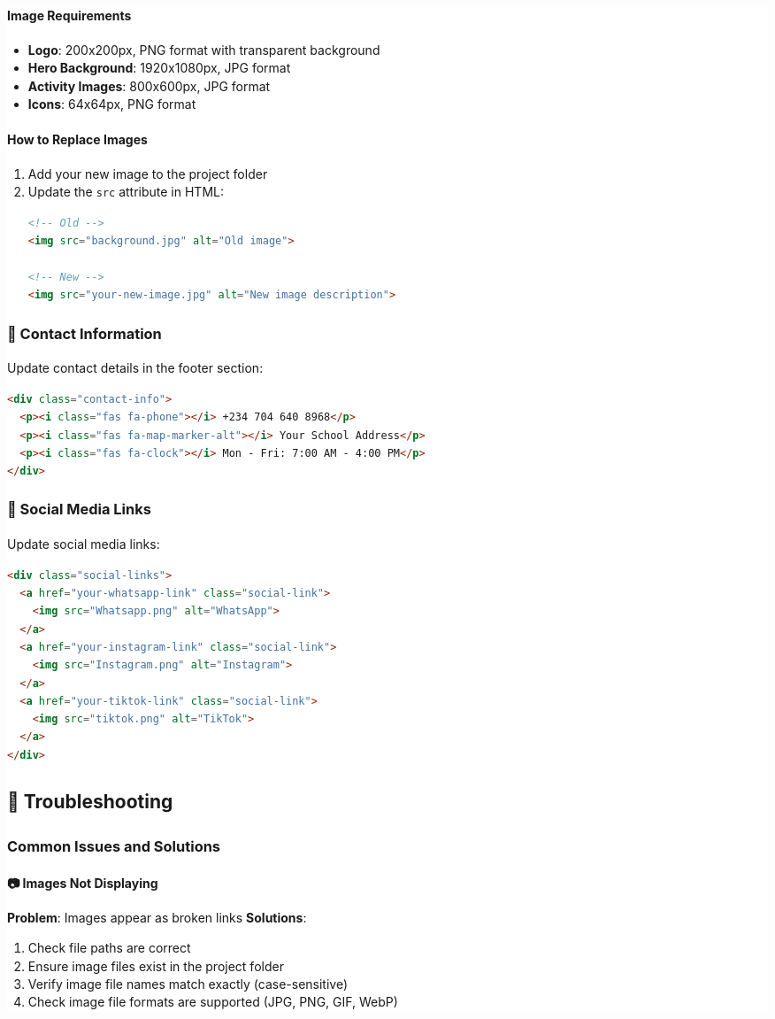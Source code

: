 #### Image Requirements
- **Logo**: 200x200px, PNG format with transparent background
- **Hero Background**: 1920x1080px, JPG format
- **Activity Images**: 800x600px, JPG format
- **Icons**: 64x64px, PNG format

#### How to Replace Images
1. Add your new image to the project folder
2. Update the `src` attribute in HTML:
   ```html
   <!-- Old -->
   <img src="background.jpg" alt="Old image">
   
   <!-- New -->
   <img src="your-new-image.jpg" alt="New image description">
   ```

### 📱 Contact Information

Update contact details in the footer section:
```html
<div class="contact-info">
  <p><i class="fas fa-phone"></i> +234 704 640 8968</p>
  <p><i class="fas fa-map-marker-alt"></i> Your School Address</p>
  <p><i class="fas fa-clock"></i> Mon - Fri: 7:00 AM - 4:00 PM</p>
</div>
```

### 🔗 Social Media Links

Update social media links:
```html
<div class="social-links">
  <a href="your-whatsapp-link" class="social-link">
    <img src="Whatsapp.png" alt="WhatsApp">
  </a>
  <a href="your-instagram-link" class="social-link">
    <img src="Instagram.png" alt="Instagram">
  </a>
  <a href="your-tiktok-link" class="social-link">
    <img src="tiktok.png" alt="TikTok">
  </a>
</div>
```

## 🔧 Troubleshooting

### Common Issues and Solutions

#### 📷 Images Not Displaying
**Problem**: Images appear as broken links
**Solutions**:
1. Check file paths are correct
2. Ensure image files exist in the project folder
3. Verify image file names match exactly (case-sensitive)
4. Check image file formats are supported (JPG, PNG, GIF, WebP)
